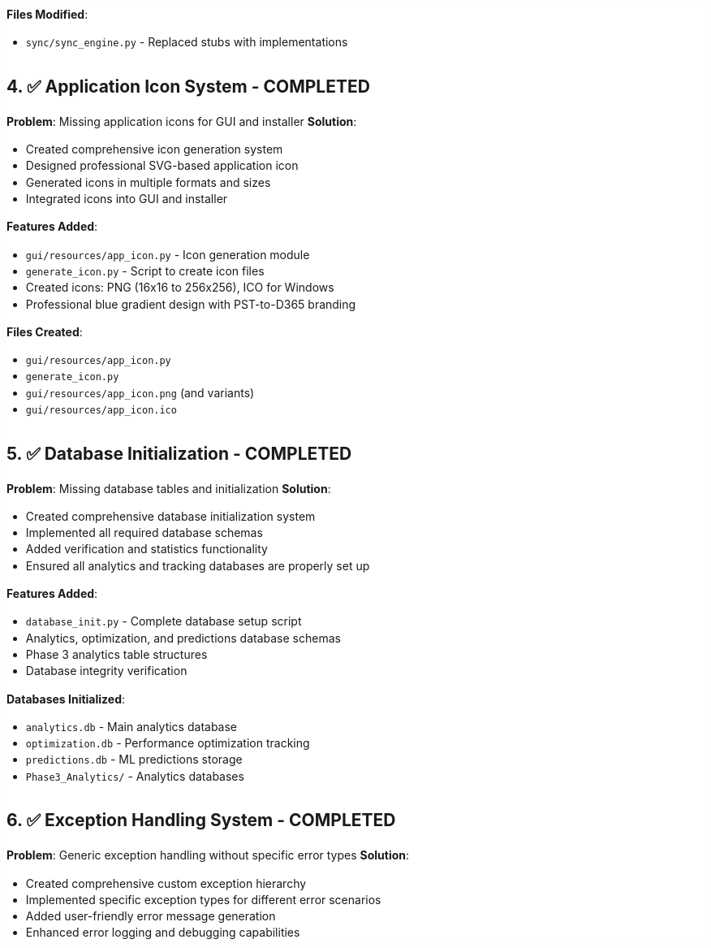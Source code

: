 **Files Modified**:
- `sync/sync_engine.py` - Replaced stubs with implementations

## 4. ✅ Application Icon System - COMPLETED
**Problem**: Missing application icons for GUI and installer
**Solution**:
- Created comprehensive icon generation system
- Designed professional SVG-based application icon
- Generated icons in multiple formats and sizes
- Integrated icons into GUI and installer

**Features Added**:
- `gui/resources/app_icon.py` - Icon generation module
- `generate_icon.py` - Script to create icon files
- Created icons: PNG (16x16 to 256x256), ICO for Windows
- Professional blue gradient design with PST-to-D365 branding

**Files Created**:
- `gui/resources/app_icon.py`
- `generate_icon.py`
- `gui/resources/app_icon.png` (and variants)
- `gui/resources/app_icon.ico`

## 5. ✅ Database Initialization - COMPLETED
**Problem**: Missing database tables and initialization
**Solution**:
- Created comprehensive database initialization system
- Implemented all required database schemas
- Added verification and statistics functionality
- Ensured all analytics and tracking databases are properly set up

**Features Added**:
- `database_init.py` - Complete database setup script
- Analytics, optimization, and predictions database schemas
- Phase 3 analytics table structures
- Database integrity verification

**Databases Initialized**:
- `analytics.db` - Main analytics database
- `optimization.db` - Performance optimization tracking
- `predictions.db` - ML predictions storage
- `Phase3_Analytics/` - Analytics databases

## 6. ✅ Exception Handling System - COMPLETED
**Problem**: Generic exception handling without specific error types
**Solution**:
- Created comprehensive custom exception hierarchy
- Implemented specific exception types for different error scenarios
- Added user-friendly error message generation
- Enhanced error logging and debugging capabilities
